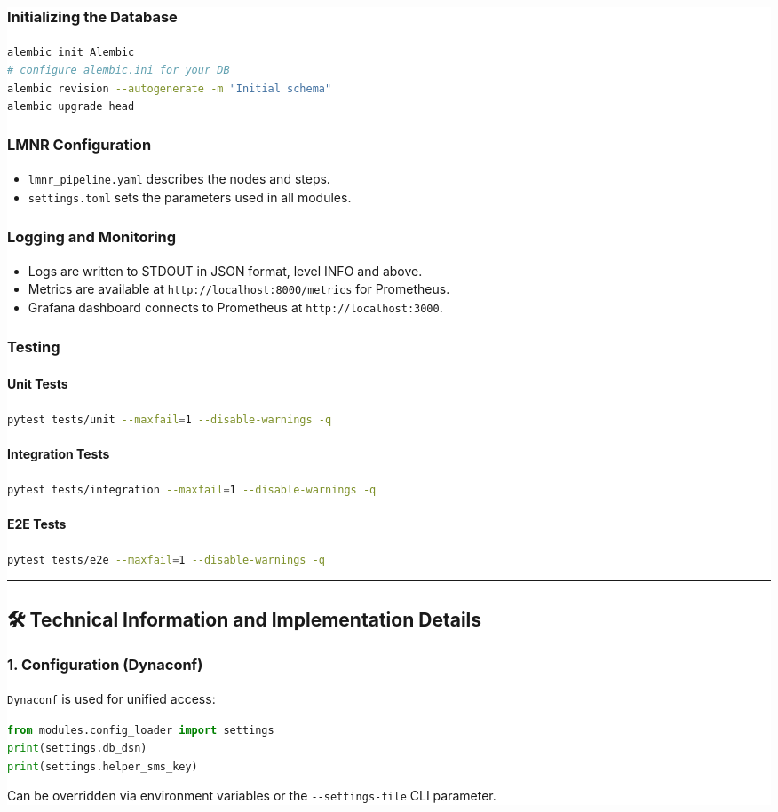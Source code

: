 ### Initializing the Database

```bash
alembic init Alembic
# configure alembic.ini for your DB
alembic revision --autogenerate -m "Initial schema"
alembic upgrade head
```

### LMNR Configuration

  - `lmnr_pipeline.yaml` describes the nodes and steps.
  - `settings.toml` sets the parameters used in all modules.

### Logging and Monitoring

  - Logs are written to STDOUT in JSON format, level INFO and above.
  - Metrics are available at `http://localhost:8000/metrics` for Prometheus.
  - Grafana dashboard connects to Prometheus at `http://localhost:3000`.

### Testing

#### Unit Tests

```bash
pytest tests/unit --maxfail=1 --disable-warnings -q
```

#### Integration Tests

```bash
pytest tests/integration --maxfail=1 --disable-warnings -q
```

#### E2E Tests

```bash
pytest tests/e2e --maxfail=1 --disable-warnings -q
```

-----

## 🛠 Technical Information and Implementation Details

### 1\. Configuration (Dynaconf)

`Dynaconf` is used for unified access:

```python
from modules.config_loader import settings
print(settings.db_dsn)
print(settings.helper_sms_key)
```

Can be overridden via environment variables or the `--settings-file` CLI parameter.
